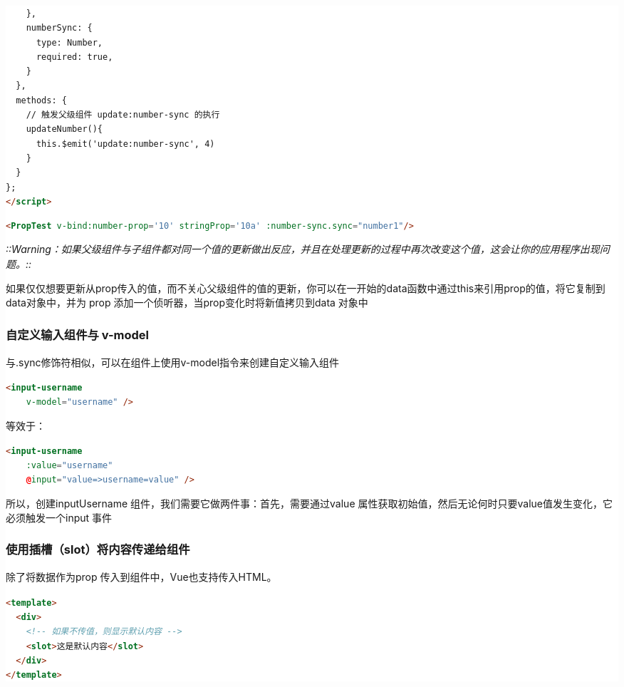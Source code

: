 ```HTML
    },
    numberSync: {
      type: Number,
      required: true,
    }
  },
  methods: {
	// 触发父级组件 update:number-sync 的执行
    updateNumber(){
      this.$emit('update:number-sync', 4)
    }
  }
};
</script>
```

```HTML
<PropTest v-bind:number-prop='10' stringProp='10a' :number-sync.sync="number1"/>
```

*::Warning：如果父级组件与子组件都对同一个值的更新做出反应，并且在处理更新的过程中再次改变这个值，这会让你的应用程序出现问题。::*

如果仅仅想要更新从prop传入的值，而不关心父级组件的值的更新，你可以在一开始的data函数中通过this来引用prop的值，将它复制到data对象中，并为 prop 添加一个侦听器，当prop变化时将新值拷贝到data 对象中

### 自定义输入组件与 v-model

与.sync修饰符相似，可以在组件上使用v-model指令来创建自定义输入组件

```HTML
<input-username
	v-model="username" />
```

等效于：

```HTML
<input-username
	:value="username"
	@input="value=>username=value" />
```

所以，创建inputUsername 组件，我们需要它做两件事：首先，需要通过value 属性获取初始值，然后无论何时只要value值发生变化，它必须触发一个input 事件

### 使用插槽（slot）将内容传递给组件

除了将数据作为prop 传入到组件中，Vue也支持传入HTML。

```HTML
<template>
  <div>
	<!-- 如果不传值，则显示默认内容 -->
    <slot>这是默认内容</slot>
  </div>
</template>
```
